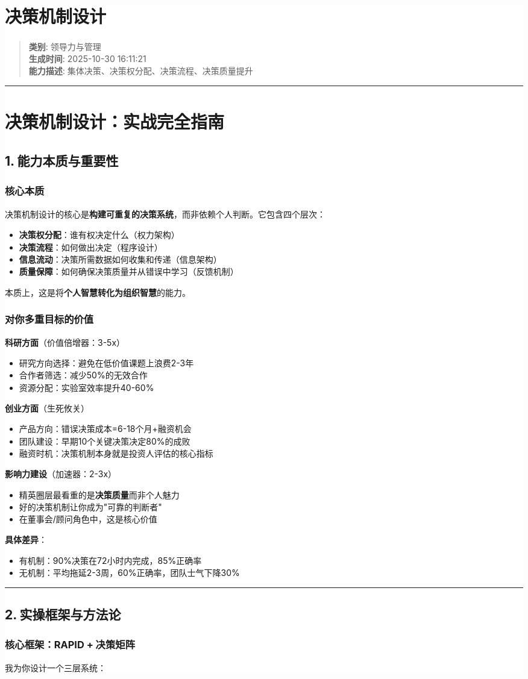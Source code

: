 # 决策机制设计

> **类别**: 领导力与管理  
> **生成时间**: 2025-10-30 16:11:21  
> **能力描述**: 集体决策、决策权分配、决策流程、决策质量提升

---

# 决策机制设计：实战完全指南

## 1. 能力本质与重要性

### 核心本质
决策机制设计的核心是**构建可重复的决策系统**，而非依赖个人判断。它包含四个层次：
- **决策权分配**：谁有权决定什么（权力架构）
- **决策流程**：如何做出决定（程序设计）
- **信息流动**：决策所需数据如何收集和传递（信息架构）
- **质量保障**：如何确保决策质量并从错误中学习（反馈机制）

本质上，这是将**个人智慧转化为组织智慧**的能力。

### 对你多重目标的价值

**科研方面**（价值倍增器：3-5x）
- 研究方向选择：避免在低价值课题上浪费2-3年
- 合作者筛选：减少50%的无效合作
- 资源分配：实验室效率提升40-60%

**创业方面**（生死攸关）
- 产品方向：错误决策成本=6-18个月+融资机会
- 团队建设：早期10个关键决策决定80%的成败
- 融资时机：决策机制本身就是投资人评估的核心指标

**影响力建设**（加速器：2-3x）
- 精英圈层最看重的是**决策质量**而非个人魅力
- 好的决策机制让你成为"可靠的判断者"
- 在董事会/顾问角色中，这是核心价值

**具体差异**：
- 有机制：90%决策在72小时内完成，85%正确率
- 无机制：平均拖延2-3周，60%正确率，团队士气下降30%

---

## 2. 实操框架与方法论

### 核心框架：RAPID + 决策矩阵

我为你设计一个三层系统：
